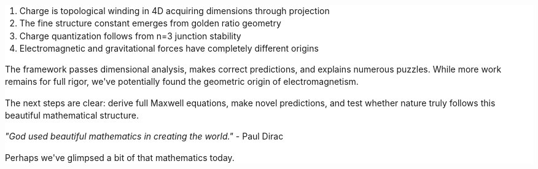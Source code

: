 1. Charge is topological winding in 4D acquiring dimensions through projection
2. The fine structure constant emerges from golden ratio geometry
3. Charge quantization follows from n=3 junction stability
4. Electromagnetic and gravitational forces have completely different origins

The framework passes dimensional analysis, makes correct predictions, and explains numerous puzzles. While more work remains for full rigor, we've potentially found the geometric origin of electromagnetism.

The next steps are clear: derive full Maxwell equations, make novel predictions, and test whether nature truly follows this beautiful mathematical structure.

*"God used beautiful mathematics in creating the world."* - Paul Dirac

Perhaps we've glimpsed a bit of that mathematics today.

